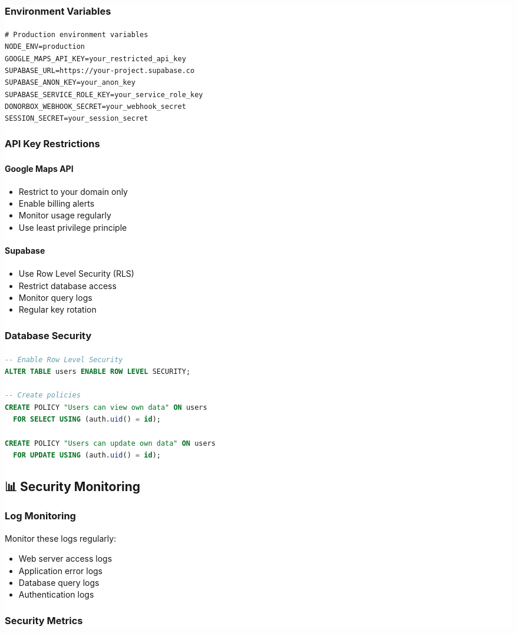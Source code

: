 ### Environment Variables

```env
# Production environment variables
NODE_ENV=production
GOOGLE_MAPS_API_KEY=your_restricted_api_key
SUPABASE_URL=https://your-project.supabase.co
SUPABASE_ANON_KEY=your_anon_key
SUPABASE_SERVICE_ROLE_KEY=your_service_role_key
DONORBOX_WEBHOOK_SECRET=your_webhook_secret
SESSION_SECRET=your_session_secret
```

### API Key Restrictions

#### Google Maps API
- Restrict to your domain only
- Enable billing alerts
- Monitor usage regularly
- Use least privilege principle

#### Supabase
- Use Row Level Security (RLS)
- Restrict database access
- Monitor query logs
- Regular key rotation

### Database Security

```sql
-- Enable Row Level Security
ALTER TABLE users ENABLE ROW LEVEL SECURITY;

-- Create policies
CREATE POLICY "Users can view own data" ON users
  FOR SELECT USING (auth.uid() = id);

CREATE POLICY "Users can update own data" ON users
  FOR UPDATE USING (auth.uid() = id);
```

## 📊 Security Monitoring

### Log Monitoring

Monitor these logs regularly:
- Web server access logs
- Application error logs
- Database query logs
- Authentication logs

### Security Metrics
